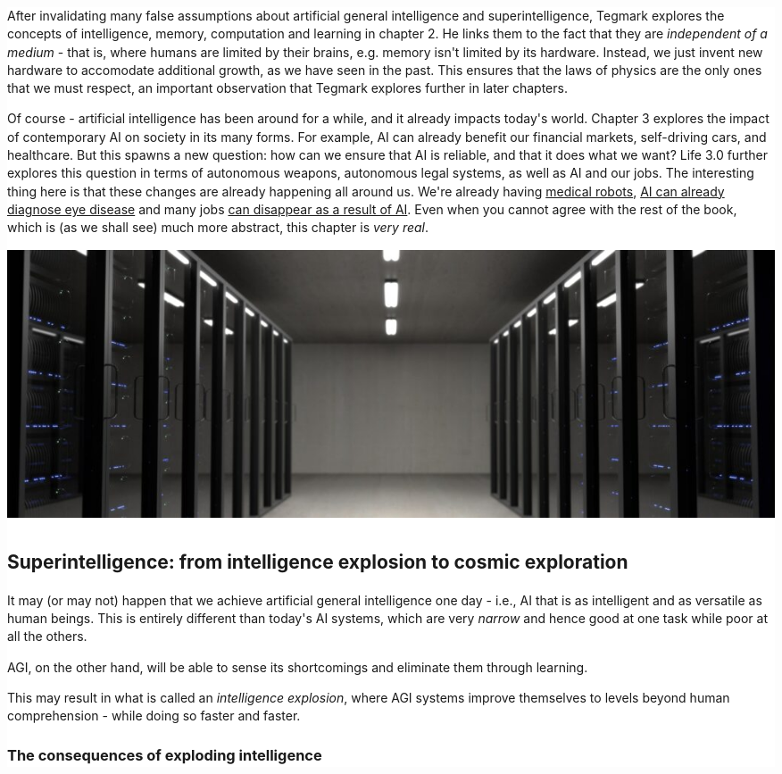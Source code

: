 After invalidating many false assumptions about artificial general intelligence and superintelligence, Tegmark explores the concepts of intelligence, memory, computation and learning in chapter 2. He links them to the fact that they are _independent of a medium_ - that is, where humans are limited by their brains, e.g. memory isn't limited by its hardware. Instead, we just invent new hardware to accomodate additional growth, as we have seen in the past. This ensures that the laws of physics are the only ones that we must respect, an important observation that Tegmark explores further in later chapters.

Of course - artificial intelligence has been around for a while, and it already impacts today's world. Chapter 3 explores the impact of contemporary AI on society in its many forms. For example, AI can already benefit our financial markets, self-driving cars, and healthcare. But this spawns a new question: how can we ensure that AI is reliable, and that it does what we want? Life 3.0 further explores this question in terms of autonomous weapons, autonomous legal systems, as well as AI and our jobs. The interesting thing here is that these changes are already happening all around us. We're already having [medical robots](https://emerj.com/ai-sector-overviews/artificial-intelligence-medical-robotics/), [AI can already diagnose eye disease](https://ai.googleblog.com/2016/11/deep-learning-for-detection-of-diabetic.html) and many jobs [can disappear as a result of AI](https://www.drdouggreen.com/2018/16-jobs-that-will-disappear-in-the-next-20-years-due-to-artificial-intelligence-from-alux-com/). Even when you cannot agree with the rest of the book, which is (as we shall see) much more abstract, this chapter is _very real_.

[![](images/cabinet-data-data-center-325229-1024x358.jpg)](https://www.machinecurve.com/wp-content/uploads/2019/11/cabinet-data-data-center-325229.jpg)

## Superintelligence: from intelligence explosion to cosmic exploration

It may (or may not) happen that we achieve artificial general intelligence one day - i.e., AI that is as intelligent and as versatile as human beings. This is entirely different than today's AI systems, which are very _narrow_ and hence good at one task while poor at all the others.

AGI, on the other hand, will be able to sense its shortcomings and eliminate them through learning.

This may result in what is called an _intelligence explosion_, where AGI systems improve themselves to levels beyond human comprehension - while doing so faster and faster.

### The consequences of exploding intelligence
